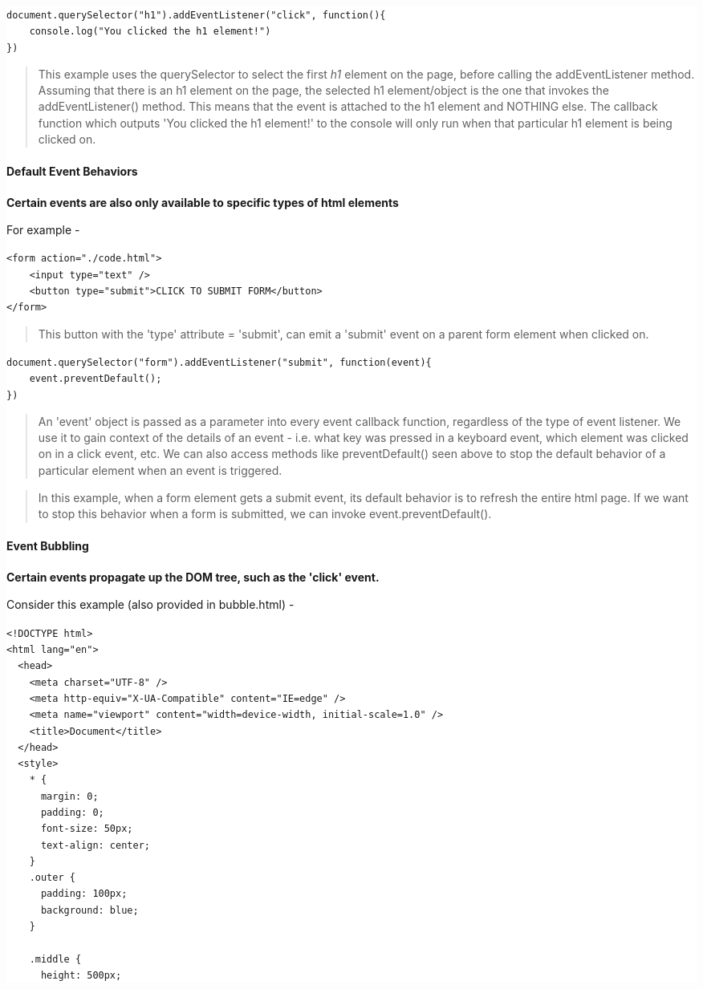 ```
document.querySelector("h1").addEventListener("click", function(){
    console.log("You clicked the h1 element!")
})
```
> This example uses the querySelector to select the first *h1* element on the page, before calling the addEventListener method. Assuming that there is an h1 element on the page, the selected h1 element/object is the one that invokes the addEventListener() method. This means that the event is attached to the h1 element and NOTHING else. The callback function which outputs 'You clicked the h1 element!' to the console will only run when that particular h1 element is being clicked on.

#### Default Event Behaviors
**Certain events are also only available to specific types of html elements**

For example - 
```
<form action="./code.html">
    <input type="text" />
    <button type="submit">CLICK TO SUBMIT FORM</button>
</form>
```

> This button with the 'type' attribute = 'submit', can emit a 'submit' event on a parent form element when clicked on.

```
document.querySelector("form").addEventListener("submit", function(event){
    event.preventDefault();
})
```

> An 'event' object is passed as a parameter into every event callback function, regardless of the type of event listener. We use it to gain context of the details of an event - i.e. what key was pressed in a keyboard event, which element was clicked on in a click event, etc. We can also access methods like preventDefault() seen above to stop the default behavior of a particular element when an event is triggered.

> In this example, when a form element gets a submit event, its default behavior is to refresh the entire html page. If we want to stop this behavior when a form is submitted, we can invoke event.preventDefault().

#### Event Bubbling
**Certain events propagate up the DOM tree, such as the 'click' event.**

Consider this example (also provided in bubble.html) -
```
<!DOCTYPE html>
<html lang="en">
  <head>
    <meta charset="UTF-8" />
    <meta http-equiv="X-UA-Compatible" content="IE=edge" />
    <meta name="viewport" content="width=device-width, initial-scale=1.0" />
    <title>Document</title>
  </head>
  <style>
    * {
      margin: 0;
      padding: 0;
      font-size: 50px;
      text-align: center;
    }
    .outer {
      padding: 100px;
      background: blue;
    }

    .middle {
      height: 500px;
```